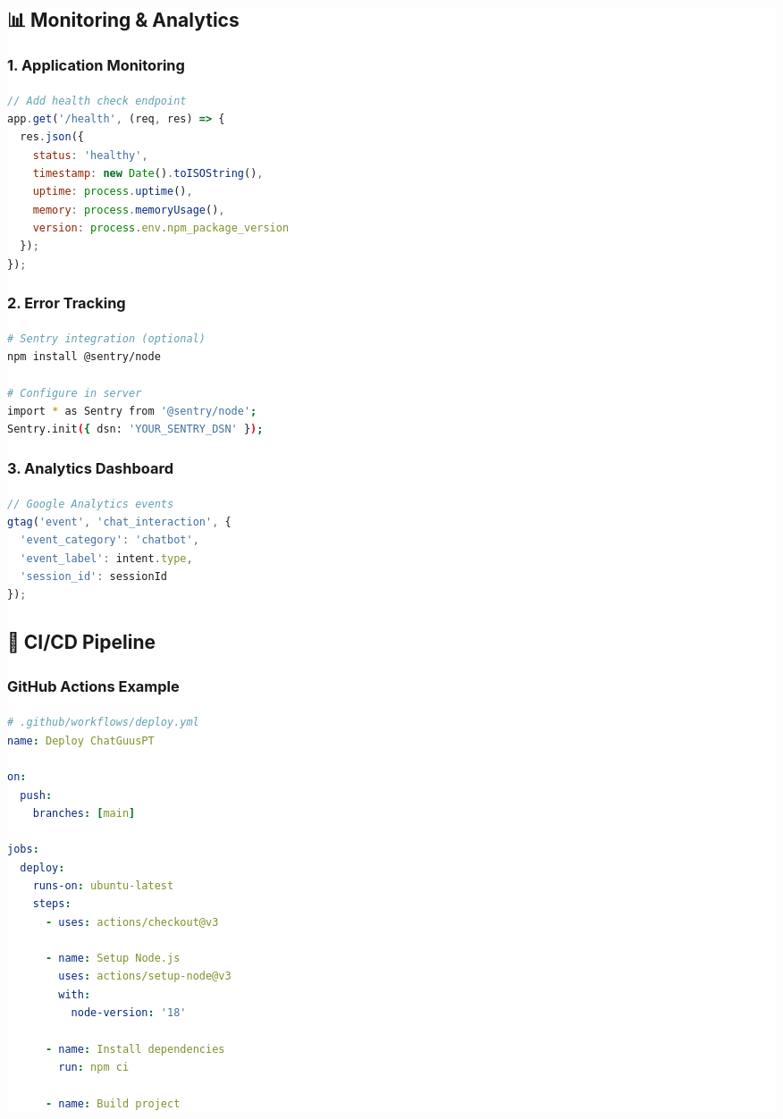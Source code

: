## 📊 Monitoring & Analytics

### 1. Application Monitoring
```javascript
// Add health check endpoint
app.get('/health', (req, res) => {
  res.json({
    status: 'healthy',
    timestamp: new Date().toISOString(),
    uptime: process.uptime(),
    memory: process.memoryUsage(),
    version: process.env.npm_package_version
  });
});
```

### 2. Error Tracking
```bash
# Sentry integration (optional)
npm install @sentry/node

# Configure in server
import * as Sentry from '@sentry/node';
Sentry.init({ dsn: 'YOUR_SENTRY_DSN' });
```

### 3. Analytics Dashboard
```javascript
// Google Analytics events
gtag('event', 'chat_interaction', {
  'event_category': 'chatbot',
  'event_label': intent.type,
  'session_id': sessionId
});
```

## 🔄 CI/CD Pipeline

### GitHub Actions Example
```yaml
# .github/workflows/deploy.yml
name: Deploy ChatGuusPT

on:
  push:
    branches: [main]

jobs:
  deploy:
    runs-on: ubuntu-latest
    steps:
      - uses: actions/checkout@v3
      
      - name: Setup Node.js
        uses: actions/setup-node@v3
        with:
          node-version: '18'
          
      - name: Install dependencies
        run: npm ci
        
      - name: Build project
```